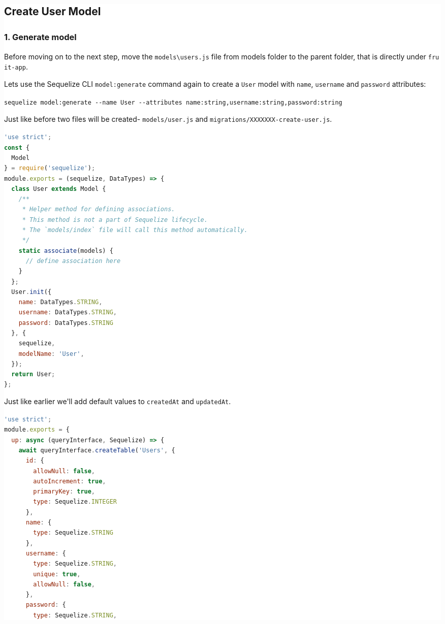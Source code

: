 ## Create User Model

### 1. Generate model

Before moving on to the next step, move the `models\users.js` file from models folder to the parent folder, that is directly under `fruit-app`.

Lets use the Sequelize CLI `model:generate` command again to create a `User` model with `name`, `username` and `password` attributes:

`sequelize model:generate --name User --attributes name:string,username:string,password:string`

Just like before two files will be created- `models/user.js` and `migrations/XXXXXXX-create-user.js`. 

```js
'use strict';
const {
  Model
} = require('sequelize');
module.exports = (sequelize, DataTypes) => {
  class User extends Model {
    /**
     * Helper method for defining associations.
     * This method is not a part of Sequelize lifecycle.
     * The `models/index` file will call this method automatically.
     */
    static associate(models) {
      // define association here
    }
  };
  User.init({
    name: DataTypes.STRING,
    username: DataTypes.STRING,
    password: DataTypes.STRING
  }, {
    sequelize,
    modelName: 'User',
  });
  return User;
};
```

Just like earlier we'll add default values to `createdAt` and `updatedAt`.

```js
'use strict';
module.exports = {
  up: async (queryInterface, Sequelize) => {
    await queryInterface.createTable('Users', {
      id: {
        allowNull: false,
        autoIncrement: true,
        primaryKey: true,
        type: Sequelize.INTEGER
      },
      name: {
        type: Sequelize.STRING
      },
      username: {
        type: Sequelize.STRING,
        unique: true,
        allowNull: false,
      },
      password: {
        type: Sequelize.STRING,
```